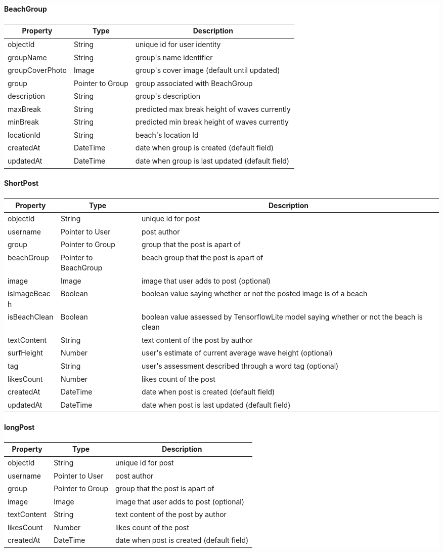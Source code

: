 #### BeachGroup

   | Property      | Type     | Description |
   | ------------- | -------- | ------------|
   | objectId      | String   | unique id for user identity|
   | groupName     | String   | group's name identifier |
   | groupCoverPhoto| Image   | group's cover image (default until updated) |
   | group         | Pointer to Group | group associated with BeachGroup |
   | description   | String   | group's description|
   | maxBreak      | String   | predicted max break height of waves currently |
   | minBreak      | String   | predicted min break height of waves currently |
   | locationId    | String   | beach's location Id |
   | createdAt     | DateTime | date when group is created (default field) |
   | updatedAt     | DateTime | date when group is last updated (default field) |
   
#### ShortPost
   | Property      | Type     | Description |
   | ------------- | -------- | ------------|
   | objectId      | String   | unique id for post|
   | username      | Pointer to User | post author |
   | group         | Pointer to Group | group that the post is apart of |
   | beachGroup    | Pointer to BeachGroup | beach group that the post is apart of |
   | image         | Image    | image that user adds to post (optional) |
   | isImageBeach  | Boolean  | boolean value saying whether or not the posted image is of a beach |
   | isBeachClean  | Boolean  | boolean value assessed by TensorflowLite model saying whether or not the beach is clean |
   | textContent   | String   | text content of the post by author |
   | surfHeight    | Number   | user's estimate of current average wave height (optional) |
   | tag           | String   | user's assessment described through a word tag (optional)|
   | likesCount    | Number   | likes count of the post |
   | createdAt     | DateTime | date when post is created (default field) |
   | updatedAt     | DateTime | date when post is last updated (default field) |
   
#### longPost
   | Property      | Type     | Description |
   | ------------- | -------- | ------------|
   | objectId      | String   | unique id for post|
   | username      | Pointer to User | post author |
   | group         | Pointer to Group | group that the post is apart of |
   | image         | Image    | image that user adds to post (optional) |
   | textContent   | String   | text content of the post by author |
   | likesCount    | Number   | likes count of the post |
   | createdAt     | DateTime | date when post is created (default field) |